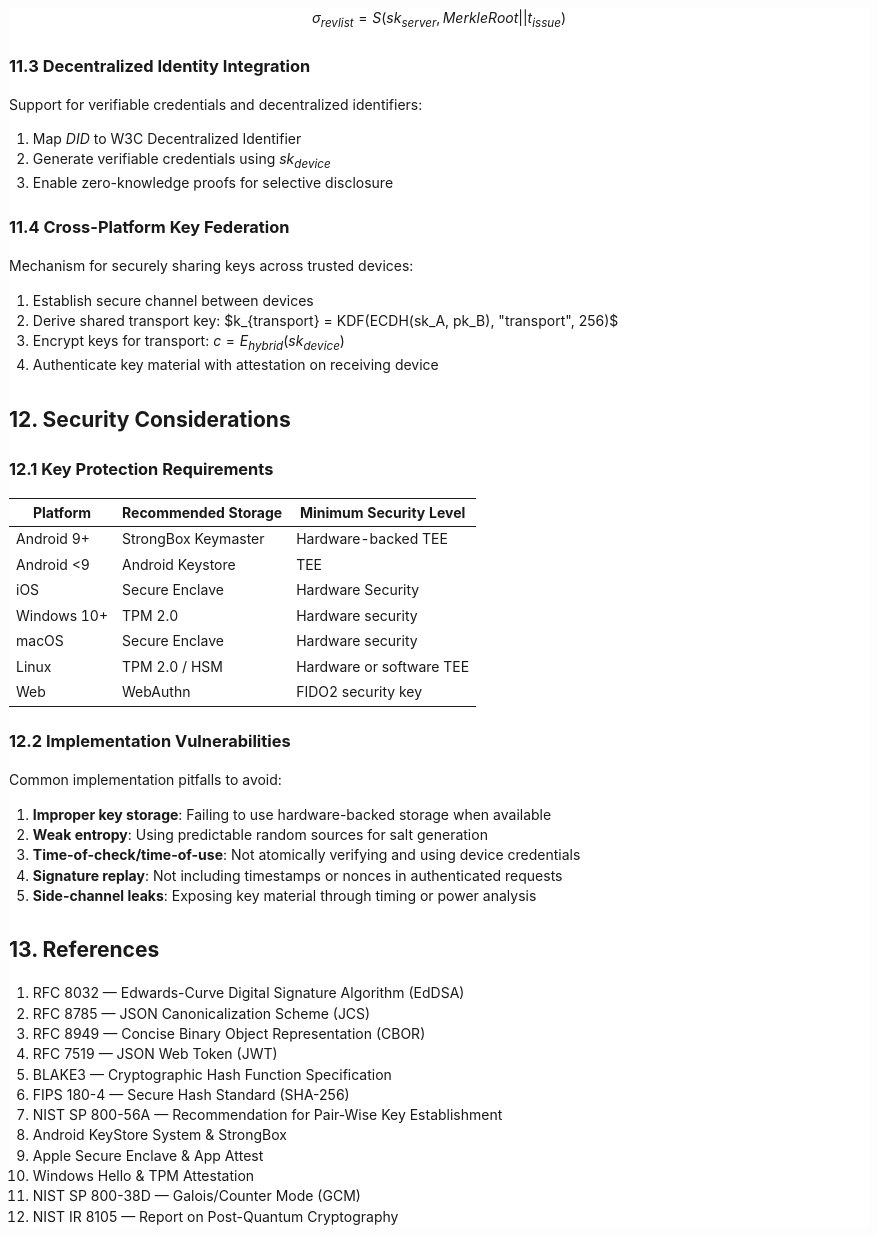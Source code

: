 $$
\sigma_{revlist} = S(sk_{server}, MerkleRoot || t_{issue})
$$

### 11.3 Decentralized Identity Integration

Support for verifiable credentials and decentralized identifiers:

1. Map $DID$ to W3C Decentralized Identifier
2. Generate verifiable credentials using $sk_{device}$
3. Enable zero-knowledge proofs for selective disclosure

### 11.4 Cross-Platform Key Federation

Mechanism for securely sharing keys across trusted devices:

1. Establish secure channel between devices
2. Derive shared transport key: $k_{transport} = KDF(ECDH(sk_A, pk_B), "transport", 256)$
3. Encrypt keys for transport: $c = E_{hybrid}(sk_{device})$
4. Authenticate key material with attestation on receiving device

## 12. Security Considerations

### 12.1 Key Protection Requirements

| Platform | Recommended Storage | Minimum Security Level |
|----------|---------------------|------------------------|
| Android 9+ | StrongBox Keymaster | Hardware-backed TEE |
| Android <9 | Android Keystore | TEE |
| iOS | Secure Enclave | Hardware Security |
| Windows 10+ | TPM 2.0 | Hardware security |
| macOS | Secure Enclave | Hardware security |
| Linux | TPM 2.0 / HSM | Hardware or software TEE |
| Web | WebAuthn | FIDO2 security key |

### 12.2 Implementation Vulnerabilities

Common implementation pitfalls to avoid:

1. **Improper key storage**: Failing to use hardware-backed storage when available
2. **Weak entropy**: Using predictable random sources for salt generation
3. **Time-of-check/time-of-use**: Not atomically verifying and using device credentials
4. **Signature replay**: Not including timestamps or nonces in authenticated requests
5. **Side-channel leaks**: Exposing key material through timing or power analysis

## 13. References

1. RFC 8032 — Edwards-Curve Digital Signature Algorithm (EdDSA)
2. RFC 8785 — JSON Canonicalization Scheme (JCS)
3. RFC 8949 — Concise Binary Object Representation (CBOR)
4. RFC 7519 — JSON Web Token (JWT)
5. BLAKE3 — Cryptographic Hash Function Specification
6. FIPS 180-4 — Secure Hash Standard (SHA-256)
7. NIST SP 800-56A — Recommendation for Pair-Wise Key Establishment
8. Android KeyStore System & StrongBox
9. Apple Secure Enclave & App Attest
10. Windows Hello & TPM Attestation
11. NIST SP 800-38D — Galois/Counter Mode (GCM)
12. NIST IR 8105 — Report on Post-Quantum Cryptography
